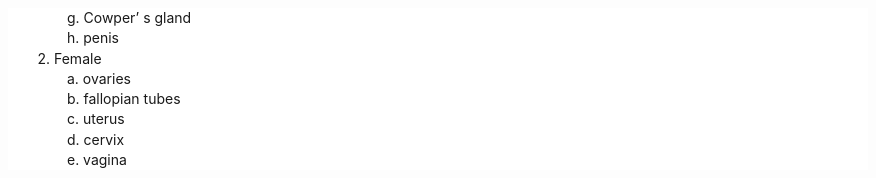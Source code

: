 <font color="#ffffff" style="visibility:hidden;">
____
</font>
<font color="#ffffff" style="visibility:hidden;">
____
</font>
g. Cowper’ s gland
<dt>
<font color="#ffffff" style="visibility:hidden;">
____
</font>
<font color="#ffffff" style="visibility:hidden;">
____
</font>
h. penis
<dt>
<font color="#ffffff" style="visibility:hidden;">
____
</font>
2. Female
<dt>
<font color="#ffffff" style="visibility:hidden;">
____
</font>
<font color="#ffffff" style="visibility:hidden;">
____
</font>
a. ovaries
<dt>
<font color="#ffffff" style="visibility:hidden;">
____
</font>
<font color="#ffffff" style="visibility:hidden;">
____
</font>
b. fallopian tubes
<dt>
<font color="#ffffff" style="visibility:hidden;">
____
</font>
<font color="#ffffff" style="visibility:hidden;">
____
</font>
c. uterus
<dt>
<font color="#ffffff" style="visibility:hidden;">
____
</font>
<font color="#ffffff" style="visibility:hidden;">
____
</font>
d. cervix
<dt>
<font color="#ffffff" style="visibility:hidden;">
____
</font>
<font color="#ffffff" style="visibility:hidden;">
____
</font>
e. vagina